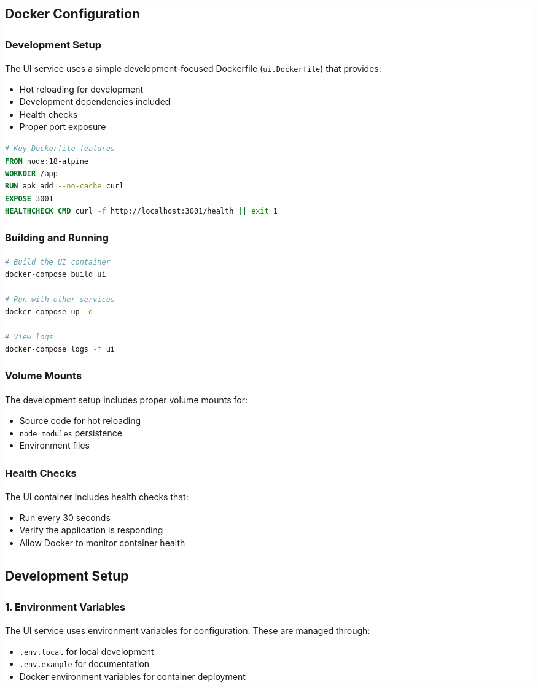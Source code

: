 ## Docker Configuration

### Development Setup
The UI service uses a simple development-focused Dockerfile (`ui.Dockerfile`) that provides:
- Hot reloading for development
- Development dependencies included
- Health checks
- Proper port exposure

```dockerfile
# Key Dockerfile features
FROM node:18-alpine
WORKDIR /app
RUN apk add --no-cache curl
EXPOSE 3001
HEALTHCHECK CMD curl -f http://localhost:3001/health || exit 1
```

### Building and Running
```bash
# Build the UI container
docker-compose build ui

# Run with other services
docker-compose up -d

# View logs
docker-compose logs -f ui
```

### Volume Mounts
The development setup includes proper volume mounts for:
- Source code for hot reloading
- `node_modules` persistence
- Environment files

### Health Checks
The UI container includes health checks that:
- Run every 30 seconds
- Verify the application is responding
- Allow Docker to monitor container health

## Development Setup

### 1. Environment Variables

The UI service uses environment variables for configuration. These are managed through:
- `.env.local` for local development
- `.env.example` for documentation
- Docker environment variables for container deployment
